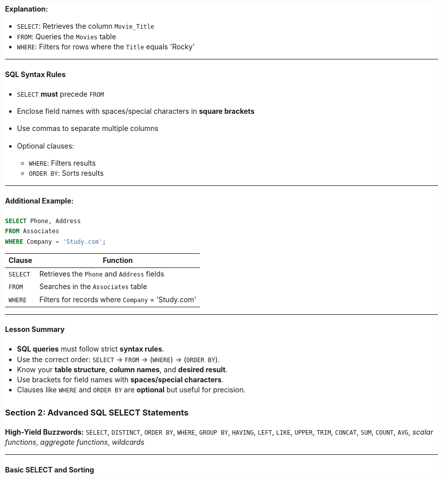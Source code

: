 **Explanation:**

* `SELECT`: Retrieves the column `Movie_Title`
* `FROM`: Queries the `Movies` table
* `WHERE`: Filters for rows where the `Title` equals 'Rocky'

---

#### SQL Syntax Rules

* `SELECT` **must** precede `FROM`
* Enclose field names with spaces/special characters in **square brackets**
* Use commas to separate multiple columns
* Optional clauses:

  * `WHERE`: Filters results
  * `ORDER BY`: Sorts results

---

#### Additional Example:

```sql
SELECT Phone, Address
FROM Associates
WHERE Company = 'Study.com';
```

| Clause   | Function                                          |
| -------- | ------------------------------------------------- |
| `SELECT` | Retrieves the `Phone` and `Address` fields        |
| `FROM`   | Searches in the `Associates` table                |
| `WHERE`  | Filters for records where `Company` = 'Study.com' |

---

#### Lesson Summary

* **SQL queries** must follow strict **syntax rules**.
* Use the correct order: `SELECT` → `FROM` → (`WHERE`) → (`ORDER BY`).
* Know your **table structure**, **column names**, and **desired result**.
* Use brackets for field names with **spaces/special characters**.
* Clauses like `WHERE` and `ORDER BY` are **optional** but useful for precision.

### Section 2: Advanced SQL SELECT Statements

**High-Yield Buzzwords:** `SELECT`, `DISTINCT`, `ORDER BY`, `WHERE`, `GROUP BY`, `HAVING`, `LEFT`, `LIKE`, `UPPER`, `TRIM`, `CONCAT`, `SUM`, `COUNT`, `AVG`, *scalar functions*, *aggregate functions*, *wildcards*

---

#### Basic SELECT and Sorting
